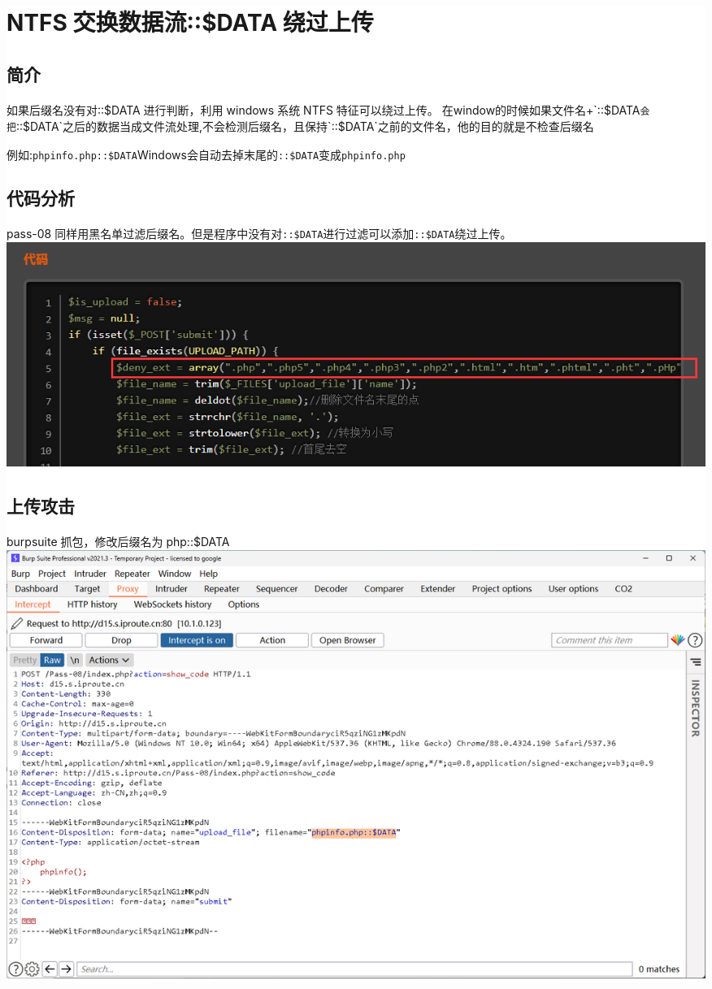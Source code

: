 # NTFS 交换数据流::$DATA 绕过上传
## 简介
如果后缀名没有对::$DATA 进行判断，利用 windows 系统 NTFS 特征可以绕过上传。
在window的时候如果文件名+`::$DATA`会把`::$DATA`之后的数据当成文件流处理,不会检测后缀名，且保持`::$DATA`之前的文件名，他的目的就是不检查后缀名

例如:`phpinfo.php::$DATA`Windows会自动去掉末尾的`::$DATA`变成`phpinfo.php`
## 代码分析
pass-08
同样用黑名单过滤后缀名。但是程序中没有对`::$DATA`进行过滤可以添加`::$DATA`绕过上传。
![image-20240128184244205](07.%E6%96%87%E4%BB%B6%E4%B8%8A%E4%BC%A0%E6%BC%8F%E6%B4%9E/image-20240128184244205.png)

## 上传攻击
burpsuite 抓包，修改后缀名为 php::$DATA
![image-20240128184248715](07.%E6%96%87%E4%BB%B6%E4%B8%8A%E4%BC%A0%E6%BC%8F%E6%B4%9E/image-20240128184248715.png)